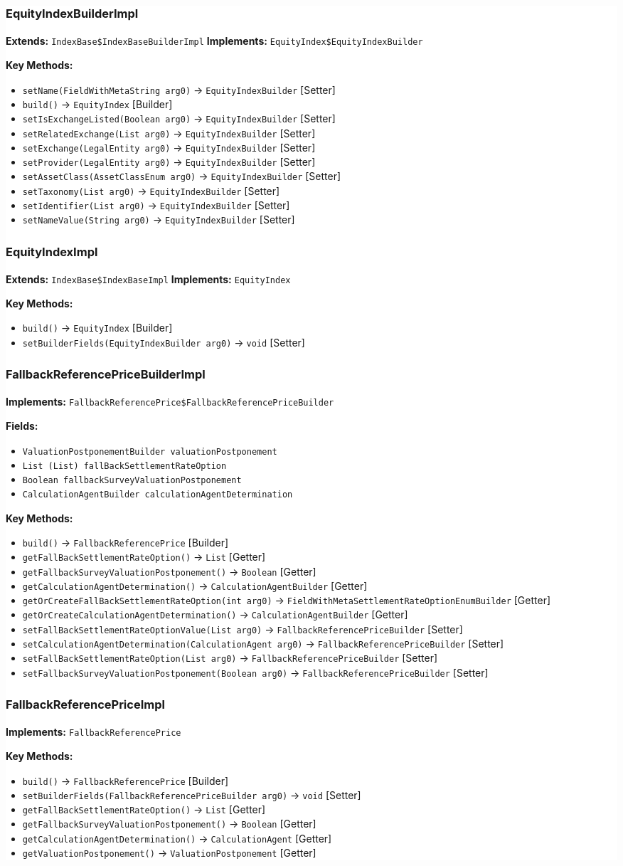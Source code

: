 ### EquityIndexBuilderImpl
**Extends:** `IndexBase$IndexBaseBuilderImpl` 
**Implements:** `EquityIndex$EquityIndexBuilder` 

**Key Methods:**
- `setName(FieldWithMetaString arg0)` → `EquityIndexBuilder` [Setter]
- `build()` → `EquityIndex` [Builder]
- `setIsExchangeListed(Boolean arg0)` → `EquityIndexBuilder` [Setter]
- `setRelatedExchange(List arg0)` → `EquityIndexBuilder` [Setter]
- `setExchange(LegalEntity arg0)` → `EquityIndexBuilder` [Setter]
- `setProvider(LegalEntity arg0)` → `EquityIndexBuilder` [Setter]
- `setAssetClass(AssetClassEnum arg0)` → `EquityIndexBuilder` [Setter]
- `setTaxonomy(List arg0)` → `EquityIndexBuilder` [Setter]
- `setIdentifier(List arg0)` → `EquityIndexBuilder` [Setter]
- `setNameValue(String arg0)` → `EquityIndexBuilder` [Setter]

### EquityIndexImpl
**Extends:** `IndexBase$IndexBaseImpl` 
**Implements:** `EquityIndex` 

**Key Methods:**
- `build()` → `EquityIndex` [Builder]
- `setBuilderFields(EquityIndexBuilder arg0)` → `void` [Setter]

### FallbackReferencePriceBuilderImpl
**Implements:** `FallbackReferencePrice$FallbackReferencePriceBuilder` 

**Fields:**
- `ValuationPostponementBuilder valuationPostponement`
- `List (List) fallBackSettlementRateOption`
- `Boolean fallbackSurveyValuationPostponement`
- `CalculationAgentBuilder calculationAgentDetermination`

**Key Methods:**
- `build()` → `FallbackReferencePrice` [Builder]
- `getFallBackSettlementRateOption()` → `List` [Getter]
- `getFallbackSurveyValuationPostponement()` → `Boolean` [Getter]
- `getCalculationAgentDetermination()` → `CalculationAgentBuilder` [Getter]
- `getOrCreateFallBackSettlementRateOption(int arg0)` → `FieldWithMetaSettlementRateOptionEnumBuilder` [Getter]
- `getOrCreateCalculationAgentDetermination()` → `CalculationAgentBuilder` [Getter]
- `setFallBackSettlementRateOptionValue(List arg0)` → `FallbackReferencePriceBuilder` [Setter]
- `setCalculationAgentDetermination(CalculationAgent arg0)` → `FallbackReferencePriceBuilder` [Setter]
- `setFallBackSettlementRateOption(List arg0)` → `FallbackReferencePriceBuilder` [Setter]
- `setFallbackSurveyValuationPostponement(Boolean arg0)` → `FallbackReferencePriceBuilder` [Setter]

### FallbackReferencePriceImpl
**Implements:** `FallbackReferencePrice` 

**Key Methods:**
- `build()` → `FallbackReferencePrice` [Builder]
- `setBuilderFields(FallbackReferencePriceBuilder arg0)` → `void` [Setter]
- `getFallBackSettlementRateOption()` → `List` [Getter]
- `getFallbackSurveyValuationPostponement()` → `Boolean` [Getter]
- `getCalculationAgentDetermination()` → `CalculationAgent` [Getter]
- `getValuationPostponement()` → `ValuationPostponement` [Getter]
